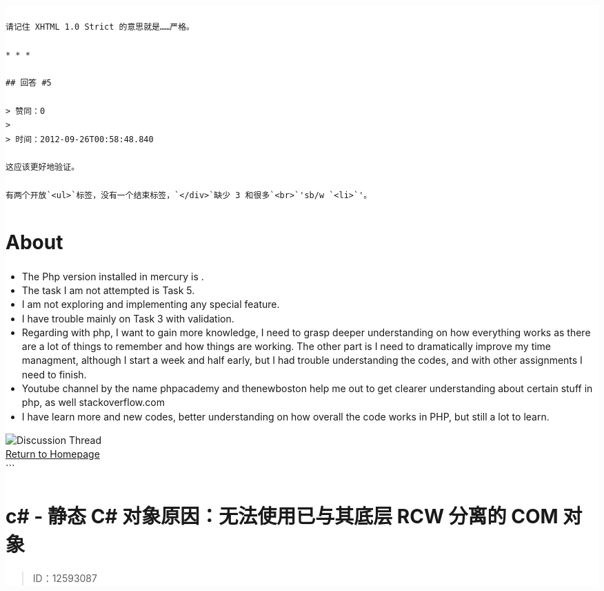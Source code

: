 ```

请记住 XHTML 1.0 Strict 的意思就是……严格。

* * *

## 回答 #5

> 赞同：0
> 
> 时间：2012-09-26T00:58:48.840

这应该更好地验证。

有两个开放`<ul>`标签，没有一个结束标签，`</div>`缺少 3 和很多`<br>`'sb/w `<li>`'。

```
<!DOCTYPE html PUBLIC "-//W3C//DTD XHTML 1.0 Strict//EN"
"http://www.w3.org/TR/xhtml1/DTD/xhtml1-strict.dtd">
<html xmlns="http://www.w3.org/1999/xhtml" lang="en" xml:lang="en" >
<head>
    <meta http-equiv="content-type" content="text/html; charset=utf-8" />
    <meta name="description" content= "about" />
    <meta name="keywords" content="about" />
<title>About</title>
</head>
    <body>
        <div id="container">
          <div id="inside">
            <div id="inside2">
            <h1>About</h1>
            <ul>
              <li>The Php version installed in mercury is <?php echo 'Current PHP version: ' . phpversion(); ?>.</li>
              <li>The task I am not attempted is Task 5.</li>
              <li>I am not exploring and implementing any special feature.</li>
              <li>I have trouble mainly on Task 3 with validation.</li>
              <li>Regarding with php, I want to gain more knowledge, I need to grasp deeper understanding on how everything works
              as there are a lot of things to remember and how things are working. The other part is I need to dramatically improve
              my time managment, although I start a week and half early, but I had trouble understanding the codes, and with other
              assignments I need to finish.</li>
              <li>Youtube channel by the name phpacademy and thenewboston help me out to get clearer understanding about certain stuff
              in php, as well stackoverflow.com</li>
              <li>I have learn more and new codes, better understanding on how overall the code works in PHP, but still a lot to learn.</li>
            </ul>
            <img src="thread.jpg" width="450" height="350" alt="Discussion Thread" />
            <br>
            <a href="index.php">Return to Homepage</a>    
            </div>
          </div>
        </div>
</body>
</html> 
```

# c# - 静态 C# 对象原因：无法使用已与其底层 RCW 分离的 COM 对象

> ID：12593087
> 
```